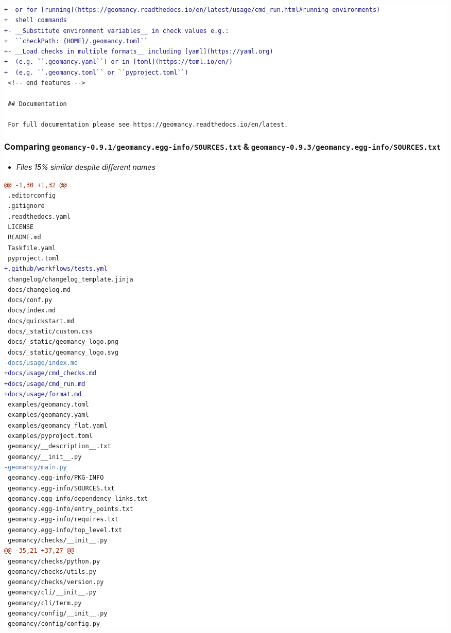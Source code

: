 ```diff
+  or for [running](https://geomancy.readthedocs.io/en/latest/usage/cmd_run.html#running-environments)
+  shell commands
+- __Substitute environment variables__ in check values e.g.:
+  ``checkPath: {HOME}/.geomancy.toml``
+- __Load checks in multiple formats__ including [yaml](https://yaml.org)
+  (e.g. ``.geomancy.yaml``) or in [toml](https://toml.io/en/)
+  (e.g. ``.geomancy.toml`` or ``pyproject.toml``)
 <!-- end features -->
 
 ## Documentation
 
 For full documentation please see https://geomancy.readthedocs.io/en/latest.
```

### Comparing `geomancy-0.9.1/geomancy.egg-info/SOURCES.txt` & `geomancy-0.9.3/geomancy.egg-info/SOURCES.txt`

 * *Files 15% similar despite different names*

```diff
@@ -1,30 +1,32 @@
 .editorconfig
 .gitignore
 .readthedocs.yaml
 LICENSE
 README.md
 Taskfile.yaml
 pyproject.toml
+.github/workflows/tests.yml
 changelog/changelog_template.jinja
 docs/changelog.md
 docs/conf.py
 docs/index.md
 docs/quickstart.md
 docs/_static/custom.css
 docs/_static/geomancy_logo.png
 docs/_static/geomancy_logo.svg
-docs/usage/index.md
+docs/usage/cmd_checks.md
+docs/usage/cmd_run.md
+docs/usage/format.md
 examples/geomancy.toml
 examples/geomancy.yaml
 examples/geomancy_flat.yaml
 examples/pyproject.toml
 geomancy/__description__.txt
 geomancy/__init__.py
-geomancy/main.py
 geomancy.egg-info/PKG-INFO
 geomancy.egg-info/SOURCES.txt
 geomancy.egg-info/dependency_links.txt
 geomancy.egg-info/entry_points.txt
 geomancy.egg-info/requires.txt
 geomancy.egg-info/top_level.txt
 geomancy/checks/__init__.py
@@ -35,21 +37,27 @@
 geomancy/checks/python.py
 geomancy/checks/utils.py
 geomancy/checks/version.py
 geomancy/cli/__init__.py
 geomancy/cli/term.py
 geomancy/config/__init__.py
 geomancy/config/config.py
```